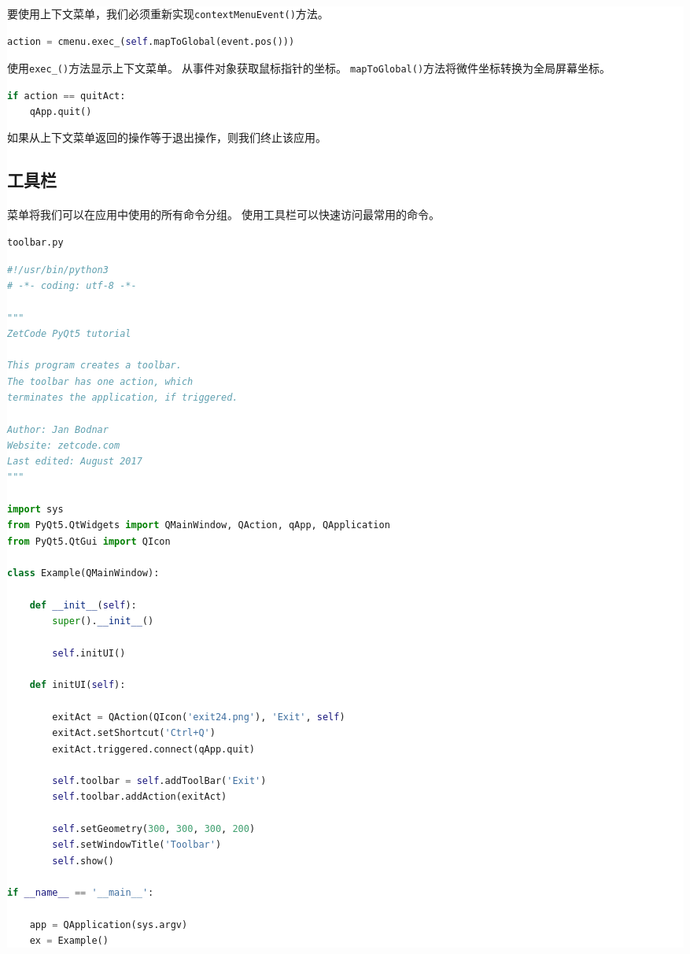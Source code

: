 要使用上下文菜单，我们必须重新实现`contextMenuEvent()`方法。

```py
action = cmenu.exec_(self.mapToGlobal(event.pos()))

```

使用`exec_()`方法显示上下文菜单。 从事件对象获取鼠标指针的坐标。 `mapToGlobal()`方法将微件坐标转换为全局屏幕坐标。

```py
if action == quitAct:
    qApp.quit()

```

如果从上下文菜单返回的操作等于退出操作，则我们终止该应用。

## 工具栏

菜单将我们可以在应用中使用的所有命令分组。 使用工具栏可以快速访问最常用的命令。

`toolbar.py`

```py
#!/usr/bin/python3
# -*- coding: utf-8 -*-

"""
ZetCode PyQt5 tutorial 

This program creates a toolbar.
The toolbar has one action, which
terminates the application, if triggered.

Author: Jan Bodnar
Website: zetcode.com 
Last edited: August 2017
"""

import sys
from PyQt5.QtWidgets import QMainWindow, QAction, qApp, QApplication
from PyQt5.QtGui import QIcon

class Example(QMainWindow):

    def __init__(self):
        super().__init__()

        self.initUI()

    def initUI(self):               

        exitAct = QAction(QIcon('exit24.png'), 'Exit', self)
        exitAct.setShortcut('Ctrl+Q')
        exitAct.triggered.connect(qApp.quit)

        self.toolbar = self.addToolBar('Exit')
        self.toolbar.addAction(exitAct)

        self.setGeometry(300, 300, 300, 200)
        self.setWindowTitle('Toolbar')    
        self.show()

if __name__ == '__main__':

    app = QApplication(sys.argv)
    ex = Example()
```